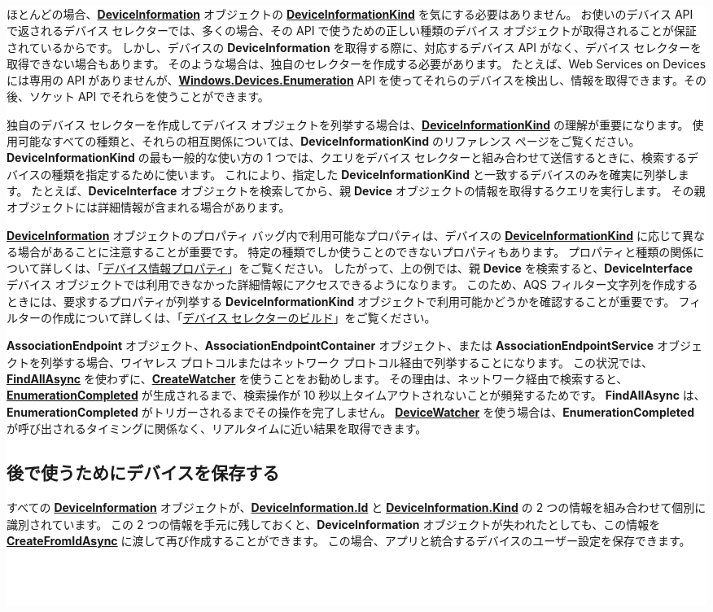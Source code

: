 
ほとんどの場合、[**DeviceInformation**](https://docs.microsoft.com/uwp/api/windows.devices.enumeration.deviceinformationkind) オブジェクトの [**DeviceInformationKind**](https://docs.microsoft.com/uwp/api/Windows.Devices.Enumeration.DeviceInformation) を気にする必要はありません。 お使いのデバイス API で返されるデバイス セレクターでは、多くの場合、その API で使うための正しい種類のデバイス オブジェクトが取得されることが保証されているからです。 しかし、デバイスの **DeviceInformation** を取得する際に、対応するデバイス API がなく、デバイス セレクターを取得できない場合もあります。 そのような場合は、独自のセレクターを作成する必要があります。 たとえば、Web Services on Devices には専用の API がありませんが、[**Windows.Devices.Enumeration**](https://docs.microsoft.com/uwp/api/Windows.Devices.Enumeration) API を使ってそれらのデバイスを検出し、情報を取得できます。その後、ソケット API でそれらを使うことができます。

独自のデバイス セレクターを作成してデバイス オブジェクトを列挙する場合は、[**DeviceInformationKind**](https://docs.microsoft.com/uwp/api/windows.devices.enumeration.deviceinformationkind) の理解が重要になります。 使用可能なすべての種類と、それらの相互関係については、**DeviceInformationKind** のリファレンス ページをご覧ください。 **DeviceInformationKind** の最も一般的な使い方の 1 つでは、クエリをデバイス セレクターと組み合わせて送信するときに、検索するデバイスの種類を指定するために使います。 これにより、指定した **DeviceInformationKind** と一致するデバイスのみを確実に列挙します。 たとえば、**DeviceInterface** オブジェクトを検索してから、親 **Device** オブジェクトの情報を取得するクエリを実行します。 その親オブジェクトには詳細情報が含まれる場合があります。

[  **DeviceInformation**](https://docs.microsoft.com/uwp/api/Windows.Devices.Enumeration.DeviceInformation) オブジェクトのプロパティ バッグ内で利用可能なプロパティは、デバイスの [**DeviceInformationKind**](https://docs.microsoft.com/uwp/api/windows.devices.enumeration.deviceinformationkind) に応じて異なる場合があることに注意することが重要です。 特定の種類でしか使うことのできないプロパティもあります。 プロパティと種類の関係について詳しくは、「[デバイス情報プロパティ](device-information-properties.md)」をご覧ください。 したがって、上の例では、親 **Device** を検索すると、**DeviceInterface** デバイス オブジェクトでは利用できなかった詳細情報にアクセスできるようになります。 このため、AQS フィルター文字列を作成するときには、要求するプロパティが列挙する **DeviceInformationKind** オブジェクトで利用可能かどうかを確認することが重要です。 フィルターの作成について詳しくは、「[デバイス セレクターのビルド](build-a-device-selector.md)」をご覧ください。

**AssociationEndpoint** オブジェクト、**AssociationEndpointContainer** オブジェクト、または **AssociationEndpointService** オブジェクトを列挙する場合、ワイヤレス プロトコルまたはネットワーク プロトコル経由で列挙することになります。 この状況では、[**FindAllAsync**](https://docs.microsoft.com/uwp/api/windows.devices.enumeration.deviceinformation.findallasync) を使わずに、[**CreateWatcher**](https://docs.microsoft.com/uwp/api/windows.devices.enumeration.deviceinformation.createwatcher) を使うことをお勧めします。 その理由は、ネットワーク経由で検索すると、[**EnumerationCompleted**](https://docs.microsoft.com/uwp/api/windows.devices.enumeration.devicewatcher.enumerationcompleted) が生成されるまで、検索操作が 10 秒以上タイムアウトされないことが頻発するためです。 **FindAllAsync** は、**EnumerationCompleted** がトリガーされるまでその操作を完了しません。 [  **DeviceWatcher**](https://docs.microsoft.com/uwp/api/Windows.Devices.Enumeration.DeviceWatcher) を使う場合は、**EnumerationCompleted** が呼び出されるタイミングに関係なく、リアルタイムに近い結果を取得できます。

## <a name="save-a-device-for-later-use"></a>後で使うためにデバイスを保存する


すべての [**DeviceInformation**](https://docs.microsoft.com/uwp/api/Windows.Devices.Enumeration.DeviceInformation) オブジェクトが、[**DeviceInformation.Id**](https://docs.microsoft.com/uwp/api/windows.devices.enumeration.deviceinformation.id) と [**DeviceInformation.Kind**](https://docs.microsoft.com/uwp/api/windows.devices.enumeration.deviceinformation.kind) の 2 つの情報を組み合わせて個別に識別されています。 この 2 つの情報を手元に残しておくと、**DeviceInformation** オブジェクトが失われたとしても、この情報を [**CreateFromIdAsync**](https://docs.microsoft.com/uwp/api/windows.devices.enumeration.deviceinformation.createfromidasync) に渡して再び作成することができます。 この場合、アプリと統合するデバイスのユーザー設定を保存できます。


 

 




